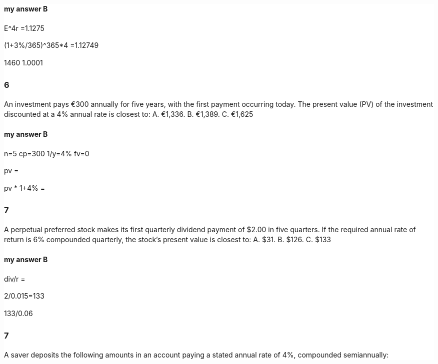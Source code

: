 

#### my answer B

E^4r  =1.1275

(1+3%/365)^365*4 =1.12749

1460
1.0001



### 6 
An investment pays €300 annually for five years, with the first payment
occurring today. The present value (PV) of the investment discounted at
a 4% annual rate is closest to:
A. €1,336.
B. €1,389.
C. €1,625

#### my answer B

n=5
cp=300
1/y=4%
fv=0 

pv =

pv * 1+4% = 



### 7

A perpetual preferred stock makes its first quarterly dividend payment
of $2.00 in five quarters. If the required annual rate of return is 6%
compounded quarterly, the stock’s present value is closest to:
A. $31.
B. $126.
C. $133

#### my answer B

div/r  =

2/0.015=133

133/0.06


 

### 7

A saver deposits the following amounts in an account paying a stated
annual rate of 4%, compounded semiannually:
